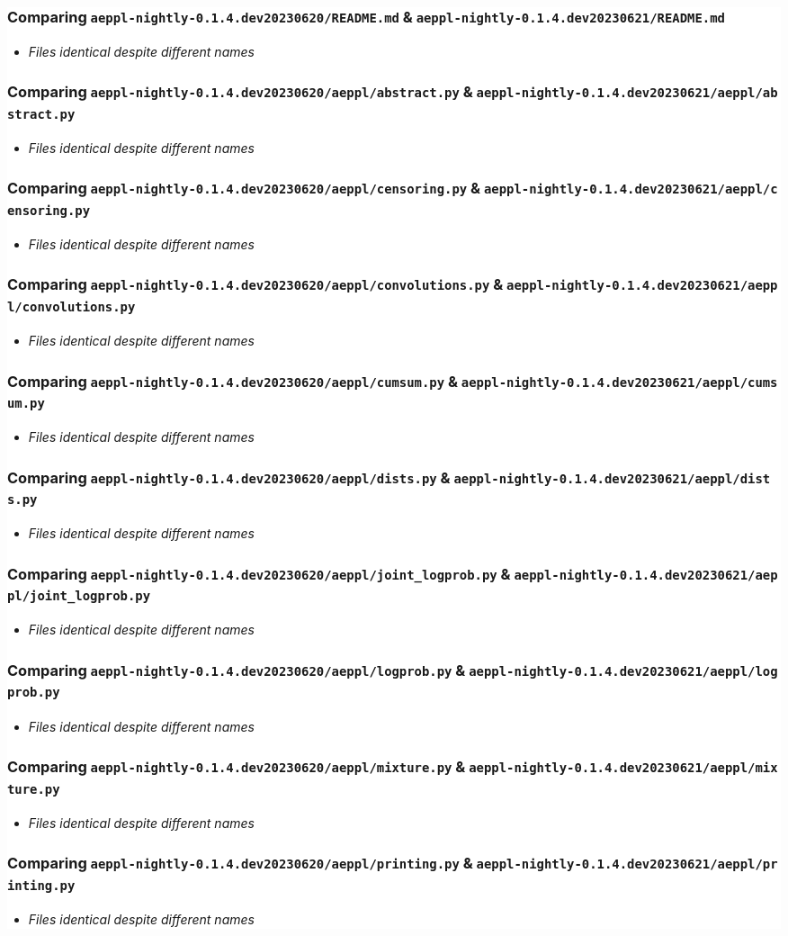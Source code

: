 ### Comparing `aeppl-nightly-0.1.4.dev20230620/README.md` & `aeppl-nightly-0.1.4.dev20230621/README.md`

 * *Files identical despite different names*

### Comparing `aeppl-nightly-0.1.4.dev20230620/aeppl/abstract.py` & `aeppl-nightly-0.1.4.dev20230621/aeppl/abstract.py`

 * *Files identical despite different names*

### Comparing `aeppl-nightly-0.1.4.dev20230620/aeppl/censoring.py` & `aeppl-nightly-0.1.4.dev20230621/aeppl/censoring.py`

 * *Files identical despite different names*

### Comparing `aeppl-nightly-0.1.4.dev20230620/aeppl/convolutions.py` & `aeppl-nightly-0.1.4.dev20230621/aeppl/convolutions.py`

 * *Files identical despite different names*

### Comparing `aeppl-nightly-0.1.4.dev20230620/aeppl/cumsum.py` & `aeppl-nightly-0.1.4.dev20230621/aeppl/cumsum.py`

 * *Files identical despite different names*

### Comparing `aeppl-nightly-0.1.4.dev20230620/aeppl/dists.py` & `aeppl-nightly-0.1.4.dev20230621/aeppl/dists.py`

 * *Files identical despite different names*

### Comparing `aeppl-nightly-0.1.4.dev20230620/aeppl/joint_logprob.py` & `aeppl-nightly-0.1.4.dev20230621/aeppl/joint_logprob.py`

 * *Files identical despite different names*

### Comparing `aeppl-nightly-0.1.4.dev20230620/aeppl/logprob.py` & `aeppl-nightly-0.1.4.dev20230621/aeppl/logprob.py`

 * *Files identical despite different names*

### Comparing `aeppl-nightly-0.1.4.dev20230620/aeppl/mixture.py` & `aeppl-nightly-0.1.4.dev20230621/aeppl/mixture.py`

 * *Files identical despite different names*

### Comparing `aeppl-nightly-0.1.4.dev20230620/aeppl/printing.py` & `aeppl-nightly-0.1.4.dev20230621/aeppl/printing.py`

 * *Files identical despite different names*
